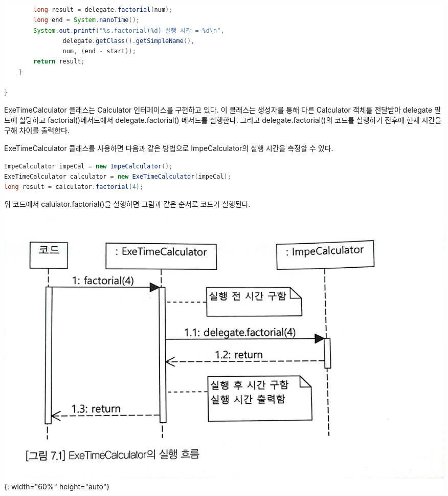 ```Java
		long result = delegate.factorial(num);
		long end = System.nanoTime();
		System.out.printf("%s.factorial(%d) 실행 시간 = %d\n",
				delegate.getClass().getSimpleName(),
				num, (end - start));
		return result;
	}

}
```
ExeTimeCalculator 클래스는 Calculator 인터페이스를 구현하고 있다. 
이 클래스는 생성자를 통해 다른 Calculator 객체를 전달받아 delegate 필드에 할당하고 factorial()메서드에서 delegate.factorial() 메서드를 실행한다. 
그리고 delegate.factorial()의 코드를 실행하기 전후에 현재 시간을 구해 차이를 출력한다. 

ExeTimeCalculator 클래스를 사용하면 다음과 같은 방법으로 ImpeCalculator의 실행 시간을 측정할 수 있다. 
```Java
ImpeCalculator impeCal = new ImpeCalculator();
ExeTimeCalculator calculator = new ExeTimeCalculator(impeCal);
long result = calculator.factorial(4);
```

위 코드에서 calulator.factorial()을 실행하면 그림과 같은 순서로 코드가 실행된다.  

![spring5_7_1](/_assets/book/spring5/spring5_7_1.png){: width="60%" height="auto"}  

